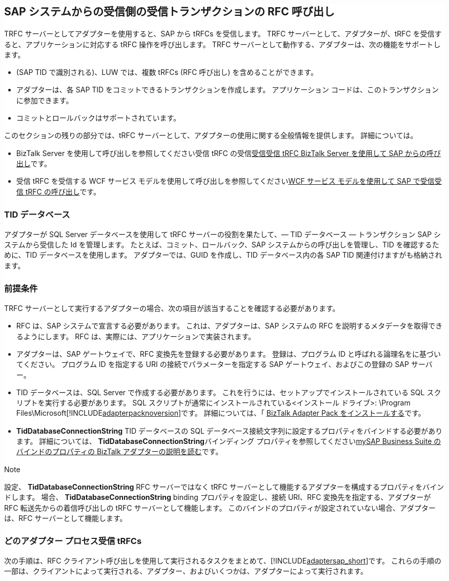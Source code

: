 ## <a name="receiving-inbound-transactional-rfc-calls-from-an-sap-system"></a>SAP システムからの受信側の受信トランザクションの RFC 呼び出し  
 TRFC サーバーとしてアダプターを使用すると、SAP から tRFCs を受信します。 TRFC サーバーとして、アダプターが、tRFC を受信すると、アプリケーションに対応する tRFC 操作を呼び出します。 TRFC サーバーとして動作する、アダプターは、次の機能をサポートします。  
  
-   (SAP TID で識別される)、LUW では、複数 tRFCs (RFC 呼び出し) を含めることができます。  
  
-   アダプターは、各 SAP TID をコミットできるトランザクションを作成します。 アプリケーション コードは、このトランザクションに参加できます。  
  
-   コミットとロールバックはサポートされています。  
  
 このセクションの残りの部分では、tRFC サーバーとして、アダプターの使用に関する全般情報を提供します。 詳細については。  
  
-   BizTalk Server を使用して呼び出しを参照してください受信 tRFC の受信[受信受信 tRFC BizTalk Server を使用して SAP からの呼び出し](../../adapters-and-accelerators/adapter-sap/receive-inbound-trfc-calls-from-sap-using-biztalk-server.md)です。  
  
-   受信 tRFC を受信する WCF サービス モデルを使用して呼び出しを参照してください[WCF サービス モデルを使用して SAP で受信受信 tRFC の呼び出し](../../adapters-and-accelerators/adapter-sap/receive-inbound-trfc-calls-in-sap-using-the-wcf-service-model.md)です。  
  
### <a name="the-tid-database"></a>TID データベース  
 アダプターが SQL Server データベースを使用して tRFC サーバーの役割を果たして、— TID データベース — トランザクション SAP システムから受信した Id を管理します。 たとえば、コミット、ロールバック、SAP システムからの呼び出しを管理し、TID を確認するために、TID データベースを使用します。 アダプターでは、GUID を作成し、TID データベース内の各 SAP TID 関連付けますがも格納されます。  
  
### <a name="prerequisites"></a>前提条件  
 TRFC サーバーとして実行するアダプターの場合、次の項目が該当することを確認する必要があります。  
  
-   RFC は、SAP システムで宣言する必要があります。 これは、アダプターは、SAP システムの RFC を説明するメタデータを取得できるようにします。 RFC は、実際には、アプリケーションで実装されます。  
  
-   アダプターは、SAP ゲートウェイで、RFC 変換先を登録する必要があります。 登録は、プログラム ID と呼ばれる論理名をに基づいてください。 プログラム ID を指定する URI の接続でパラメーターを指定する SAP ゲートウェイ、およびこの登録の SAP サーバー。  
  
-   TID データベースは、SQL Server で作成する必要があります。 これを行うには、セットアップでインストールされている SQL スクリプトを実行する必要があります。 SQL スクリプトが通常にインストールされている\<インストール ドライブ\>: \Program Files\Microsoft[!INCLUDE[adapterpacknoversion](../../includes/adapterpacknoversion-md.md)]です。 詳細については、「 [BizTalk Adapter Pack をインストールする](http://msdn.microsoft.com/library/2ae27db5-b11b-42c3-a568-e2331badf80e)です。  
  
-   **TidDatabaseConnectionString** TID データベースの SQL データベース接続文字列に設定するプロパティをバインドする必要があります。 詳細については、 **TidDatabaseConnectionString**バインディング プロパティを参照してください[mySAP Business Suite のバインドのプロパティの BizTalk アダプターの説明を読む](../../adapters-and-accelerators/adapter-sap/read-about-biztalk-adapter-for-mysap-business-suite-binding-properties.md)です。  
  
> [!NOTE]
>  設定、 **TidDatabaseConnectionString** RFC サーバーではなく tRFC サーバーとして機能するアダプターを構成するプロパティをバインドします。 場合、 **TidDatabaseConnectionString** binding プロパティを設定し、接続 URI、RFC 変換先を指定する、アダプターが RFC 転送先からの着信呼び出しの tRFC サーバーとして機能します。 このバインドのプロパティが設定されていない場合、アダプターは、RFC サーバーとして機能します。  
  
### <a name="how-the-adapter-processes-inbound-trfcs"></a>どのアダプター プロセス受信 tRFCs  
 次の手順は、RFC クライアント呼び出しを使用して実行されるタスクをまとめて、[!INCLUDE[adaptersap_short](../../includes/adaptersap-short-md.md)]です。 これらの手順の一部は、クライアントによって実行される、アダプター、およびいくつかは、アダプターによって実行されます。  
  